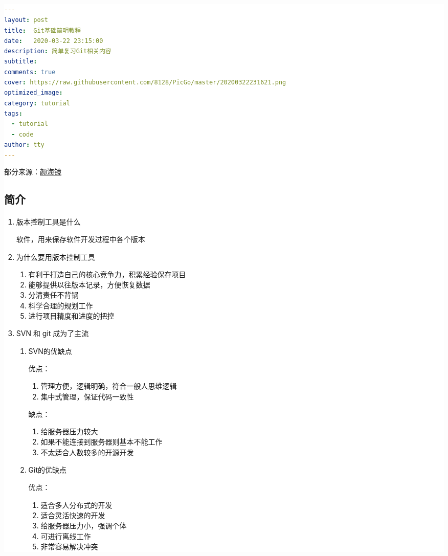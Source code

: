 ```yaml
---
layout: post
title:  Git基础简明教程
date:   2020-03-22 23:15:00
description: 简单复习Git相关内容
subtitle: 
comments: true
cover: https://raw.githubusercontent.com/8128/PicGo/master/20200322231621.png
optimized_image: 
category: tutorial
tags:
  - tutorial
  - code
author: tty
---
```


部分来源：[颜海镜](https://yanhaijing.com/git/2017/07/14/four-method-for-git-merge/)

## 简介

1. 版本控制工具是什么

   软件，用来保存软件开发过程中各个版本

2. 为什么要用版本控制工具

   1. 有利于打造自己的核心竞争力，积累经验保存项目
   2. 能够提供以往版本记录，方便恢复数据
   3. 分清责任不背锅
   4. 科学合理的规划工作
   5. 进行项目精度和进度的把控

3. SVN 和 git 成为了主流

   1. SVN的优缺点

      优点：

      1. 管理方便，逻辑明确，符合一般人思维逻辑
      2. 集中式管理，保证代码一致性

      缺点：

      1. 给服务器压力较大
      2. 如果不能连接到服务器则基本不能工作
      3. 不太适合人数较多的开源开发

   2. Git的优缺点

      优点：

      1. 适合多人分布式的开发
      2. 适合灵活快速的开发
      3. 给服务器压力小，强调个体
      4. 可进行离线工作
      5. 非常容易解决冲突

